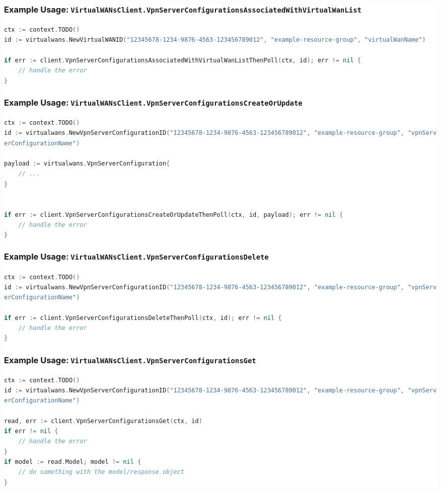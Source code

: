 
### Example Usage: `VirtualWANsClient.VpnServerConfigurationsAssociatedWithVirtualWanList`

```go
ctx := context.TODO()
id := virtualwans.NewVirtualWANID("12345678-1234-9876-4563-123456789012", "example-resource-group", "virtualWanName")

if err := client.VpnServerConfigurationsAssociatedWithVirtualWanListThenPoll(ctx, id); err != nil {
	// handle the error
}
```


### Example Usage: `VirtualWANsClient.VpnServerConfigurationsCreateOrUpdate`

```go
ctx := context.TODO()
id := virtualwans.NewVpnServerConfigurationID("12345678-1234-9876-4563-123456789012", "example-resource-group", "vpnServerConfigurationName")

payload := virtualwans.VpnServerConfiguration{
	// ...
}


if err := client.VpnServerConfigurationsCreateOrUpdateThenPoll(ctx, id, payload); err != nil {
	// handle the error
}
```


### Example Usage: `VirtualWANsClient.VpnServerConfigurationsDelete`

```go
ctx := context.TODO()
id := virtualwans.NewVpnServerConfigurationID("12345678-1234-9876-4563-123456789012", "example-resource-group", "vpnServerConfigurationName")

if err := client.VpnServerConfigurationsDeleteThenPoll(ctx, id); err != nil {
	// handle the error
}
```


### Example Usage: `VirtualWANsClient.VpnServerConfigurationsGet`

```go
ctx := context.TODO()
id := virtualwans.NewVpnServerConfigurationID("12345678-1234-9876-4563-123456789012", "example-resource-group", "vpnServerConfigurationName")

read, err := client.VpnServerConfigurationsGet(ctx, id)
if err != nil {
	// handle the error
}
if model := read.Model; model != nil {
	// do something with the model/response object
}
```
